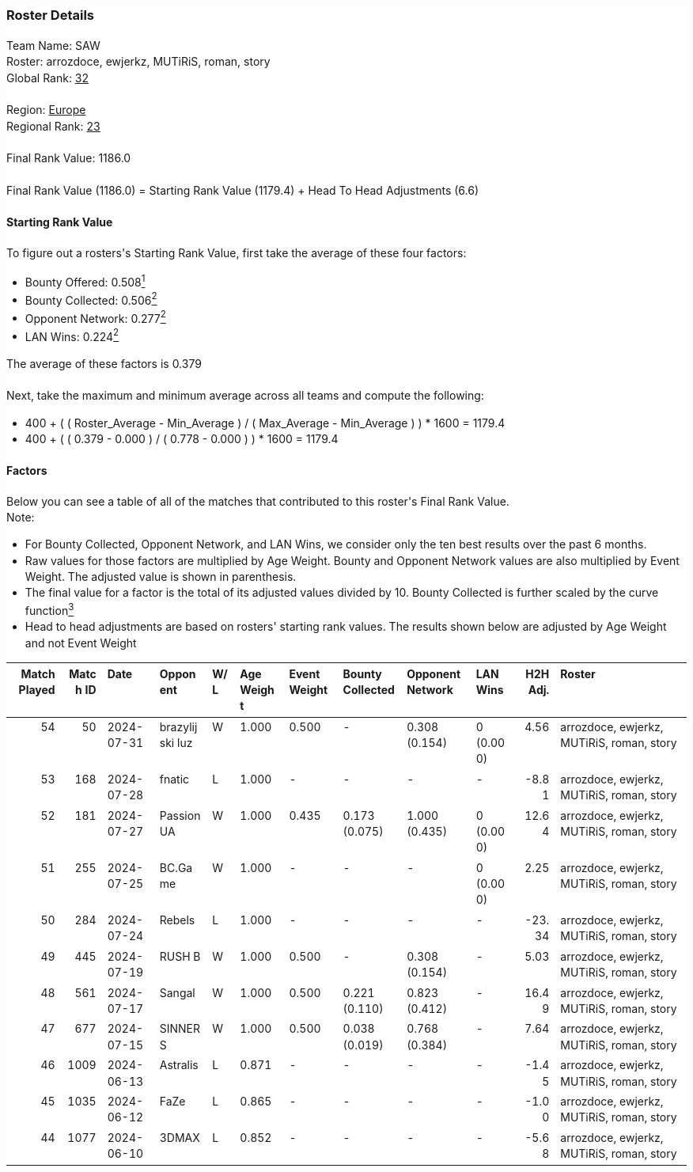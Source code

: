 ### Roster Details<br />
Team Name: SAW<br />
Roster: arrozdoce, ewjerkz, MUTiRiS, roman, story<br />
Global Rank: [32](../standings_global.md)<br />
<br />
Region: [Europe]( ../standings_europe.md)<br />
Regional Rank: [23]( ../standings_europe.md)<br />
<br />
Final Rank Value:  1186.0<br />
<br />
Final Rank Value (1186.0) = Starting Rank Value (1179.4) + Head To Head Adjustments (6.6)<br />

#### Starting Rank Value<br />
To figure out a rosters's Starting Rank Value, first take the average of these four factors:<br />
- Bounty Offered: 0.508[<sup>1</sup>](#table2)
- Bounty Collected: 0.506[<sup>2</sup>](#table1)
- Opponent Network: 0.277[<sup>2</sup>](#table1)
- LAN Wins: 0.224[<sup>2</sup>](#table1)

The average of these factors is 0.379<br />
<br />
Next, take the maximum and minimum average across all teams and compute the following:<br />
- 400 + ( ( Roster_Average - Min_Average ) / ( Max_Average - Min_Average ) ) * 1600 = 1179.4
- 400 + ( ( 0.379 - 0.000 ) / ( 0.778 - 0.000 ) ) * 1600 = 1179.4


#### Factors<br />
Below you can see a table of all of the matches that contributed to this roster's Final Rank Value.<br />
Note:<br />

- For Bounty Collected, Opponent Network, and LAN Wins, we consider only the ten best results over the past 6 months.
- Raw values for those factors are multiplied by Age Weight. Bounty and Opponent Network values are also multiplied by Event Weight. The adjusted value is shown in parenthesis.
- The final value for a factor is the total of its adjusted values divided by 10. Bounty Collected is further scaled by the curve function[<sup>3</sup>](#curveFunction)
- Head to head adjustments are based on rosters' starting rank values. The results shown below are adjusted by Age Weight and not Event Weight
<span id="table1"></span><br />


| Match Played | Match ID | Date       | Opponent          | W/L | Age Weight | Event Weight | Bounty Collected | Opponent Network | LAN Wins  | H2H Adj. | Roster                                    |
| -: | -: | :- | :- | :- | :- | :- | :- | :- | :- | -: | :- |
|           54 |       50 | 2024-07-31 | brazylijski luz   | W   | 1.000      | 0.500        | -                | 0.308 (0.154)    | 0 (0.000) |     4.56 | arrozdoce, ewjerkz, MUTiRiS, roman, story |
|           53 |      168 | 2024-07-28 | fnatic            | L   | 1.000      | -            | -                | -                | -         |    -8.81 | arrozdoce, ewjerkz, MUTiRiS, roman, story |
|           52 |      181 | 2024-07-27 | Passion UA        | W   | 1.000      | 0.435        | 0.173 (0.075)    | 1.000 (0.435)    | 0 (0.000) |    12.64 | arrozdoce, ewjerkz, MUTiRiS, roman, story |
|           51 |      255 | 2024-07-25 | BC.Game           | W   | 1.000      | -            | -                | -                | 0 (0.000) |     2.25 | arrozdoce, ewjerkz, MUTiRiS, roman, story |
|           50 |      284 | 2024-07-24 | Rebels            | L   | 1.000      | -            | -                | -                | -         |   -23.34 | arrozdoce, ewjerkz, MUTiRiS, roman, story |
|           49 |      445 | 2024-07-19 | RUSH B            | W   | 1.000      | 0.500        | -                | 0.308 (0.154)    | -         |     5.03 | arrozdoce, ewjerkz, MUTiRiS, roman, story |
|           48 |      561 | 2024-07-17 | Sangal            | W   | 1.000      | 0.500        | 0.221 (0.110)    | 0.823 (0.412)    | -         |    16.49 | arrozdoce, ewjerkz, MUTiRiS, roman, story |
|           47 |      677 | 2024-07-15 | SINNERS           | W   | 1.000      | 0.500        | 0.038 (0.019)    | 0.768 (0.384)    | -         |     7.64 | arrozdoce, ewjerkz, MUTiRiS, roman, story |
|           46 |     1009 | 2024-06-13 | Astralis          | L   | 0.871      | -            | -                | -                | -         |    -1.45 | arrozdoce, ewjerkz, MUTiRiS, roman, story |
|           45 |     1035 | 2024-06-12 | FaZe              | L   | 0.865      | -            | -                | -                | -         |    -1.00 | arrozdoce, ewjerkz, MUTiRiS, roman, story |
|           44 |     1077 | 2024-06-10 | 3DMAX             | L   | 0.852      | -            | -                | -                | -         |    -5.68 | arrozdoce, ewjerkz, MUTiRiS, roman, story |
